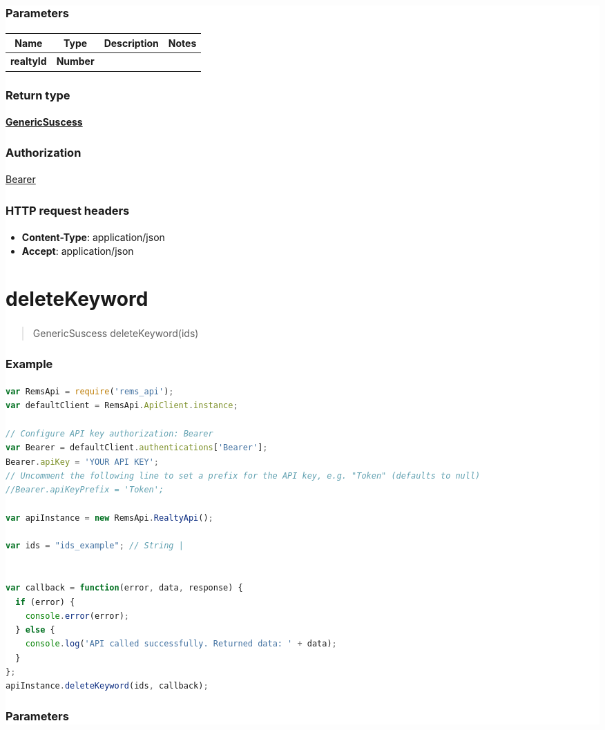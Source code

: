 ### Parameters

Name | Type | Description  | Notes
------------- | ------------- | ------------- | -------------
 **realtyId** | **Number**|  | 

### Return type

[**GenericSuscess**](GenericSuscess.md)

### Authorization

[Bearer](../README.md#Bearer)

### HTTP request headers

 - **Content-Type**: application/json
 - **Accept**: application/json

<a name="deleteKeyword"></a>
# **deleteKeyword**
> GenericSuscess deleteKeyword(ids)



### Example
```javascript
var RemsApi = require('rems_api');
var defaultClient = RemsApi.ApiClient.instance;

// Configure API key authorization: Bearer
var Bearer = defaultClient.authentications['Bearer'];
Bearer.apiKey = 'YOUR API KEY';
// Uncomment the following line to set a prefix for the API key, e.g. "Token" (defaults to null)
//Bearer.apiKeyPrefix = 'Token';

var apiInstance = new RemsApi.RealtyApi();

var ids = "ids_example"; // String | 


var callback = function(error, data, response) {
  if (error) {
    console.error(error);
  } else {
    console.log('API called successfully. Returned data: ' + data);
  }
};
apiInstance.deleteKeyword(ids, callback);
```

### Parameters
